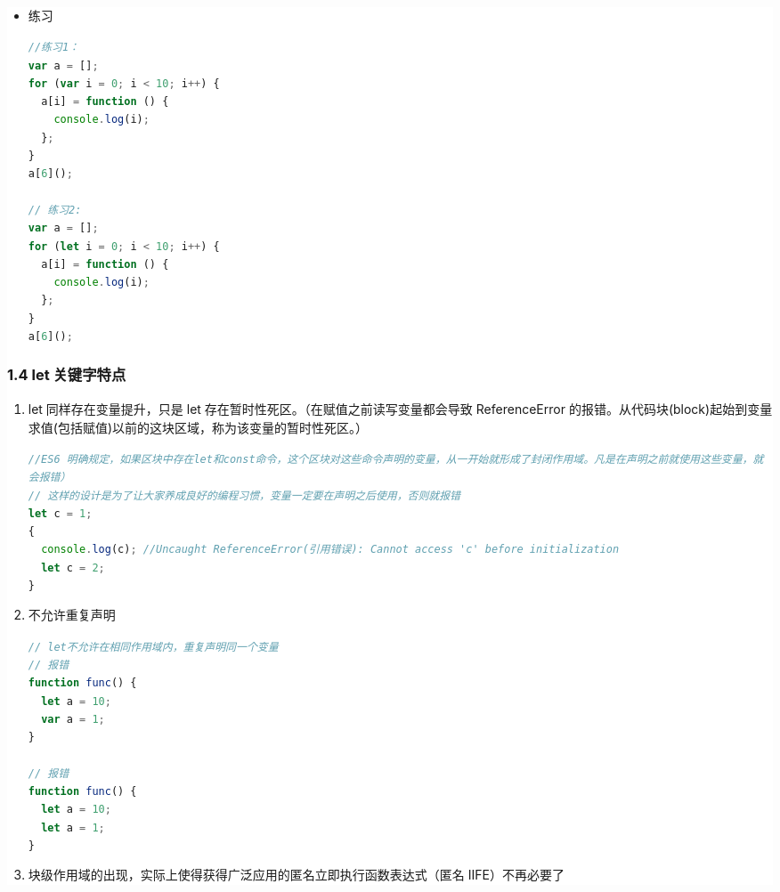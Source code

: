 - 练习

  ```js
  //练习1：
  var a = [];
  for (var i = 0; i < 10; i++) {
    a[i] = function () {
      console.log(i);
    };
  }
  a[6]();

  // 练习2:
  var a = [];
  for (let i = 0; i < 10; i++) {
    a[i] = function () {
      console.log(i);
    };
  }
  a[6]();
  ```

### 1.4 let 关键字特点

1. let 同样存在变量提升，只是 let 存在暂时性死区。（在赋值之前读写变量都会导致 ReferenceError 的报错。从代码块(block)起始到变量求值(包括赋值)以前的这块区域，称为该变量的暂时性死区。）

   ```js
   //ES6 明确规定，如果区块中存在let和const命令，这个区块对这些命令声明的变量，从一开始就形成了封闭作用域。凡是在声明之前就使用这些变量，就会报错）
   // 这样的设计是为了让大家养成良好的编程习惯，变量一定要在声明之后使用，否则就报错
   let c = 1;
   {
     console.log(c); //Uncaught ReferenceError(引用错误): Cannot access 'c' before initialization
     let c = 2;
   }
   ```

2. 不允许重复声明

   ```js
   // let不允许在相同作用域内，重复声明同一个变量
   // 报错
   function func() {
     let a = 10;
     var a = 1;
   }

   // 报错
   function func() {
     let a = 10;
     let a = 1;
   }
   ```

3. 块级作用域的出现，实际上使得获得广泛应用的匿名立即执行函数表达式（匿名 IIFE）不再必要了
